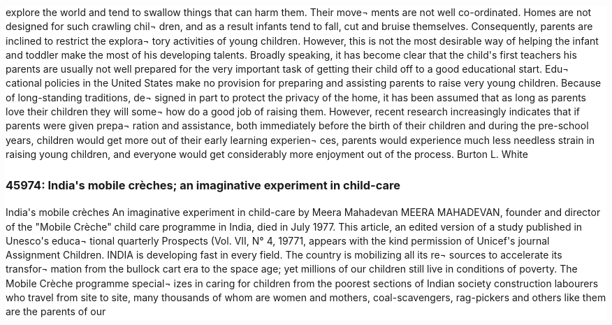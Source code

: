 explore the world and tend to swallow
things that can harm them. Their move¬
ments are not well co-ordinated. Homes
are not designed for such crawling chil¬
dren, and as a result infants tend to fall, cut
and bruise themselves. Consequently,
parents are inclined to restrict the explora¬
tory activities of young children. However,
this is not the most desirable way of
helping the infant and toddler make the
most of his developing talents.
Broadly speaking, it has become clear
that the child's first teachers his
parents are usually not well prepared for
the very important task of getting their
child off to a good educational start. Edu¬
cational policies in the United States make
no provision for preparing and assisting
parents to raise very young children.
Because of long-standing traditions, de¬
signed in part to protect the privacy of the
home, it has been assumed that as long as
parents love their children they will some¬
how do a good job of raising them.
However, recent research increasingly
indicates that if parents were given prepa¬
ration and assistance, both immediately
before the birth of their children and during
the pre-school years, children would get
more out of their early learning experien¬
ces, parents would experience much less
needless strain in raising young children,
and everyone would get considerably more
enjoyment out of the process.
Burton L. White


### 45974: India's mobile crèches; an imaginative experiment in child-care

India's
mobile crèches
An imaginative experiment in child-care
by Meera Mahadevan
MEERA MAHADEVAN, founder and director
of the "Mobile Crèche" child care programme in
India, died in July 1977. This article, an edited
version of a study published in Unesco's educa¬
tional quarterly Prospects (Vol. VII, N° 4, 19771,
appears with the kind permission of Unicef's
journal Assignment Children.
INDIA is developing fast in every field.
The country is mobilizing all its re¬
sources to accelerate its transfor¬
mation from the bullock cart era to the
space age; yet millions of our children still
live in conditions of poverty.
The Mobile Crèche programme special¬
izes in caring for children from the poorest
sections of Indian society construction
labourers who travel from site to site, many
thousands of whom are women and
mothers, coal-scavengers, rag-pickers and
others like them are the parents of our